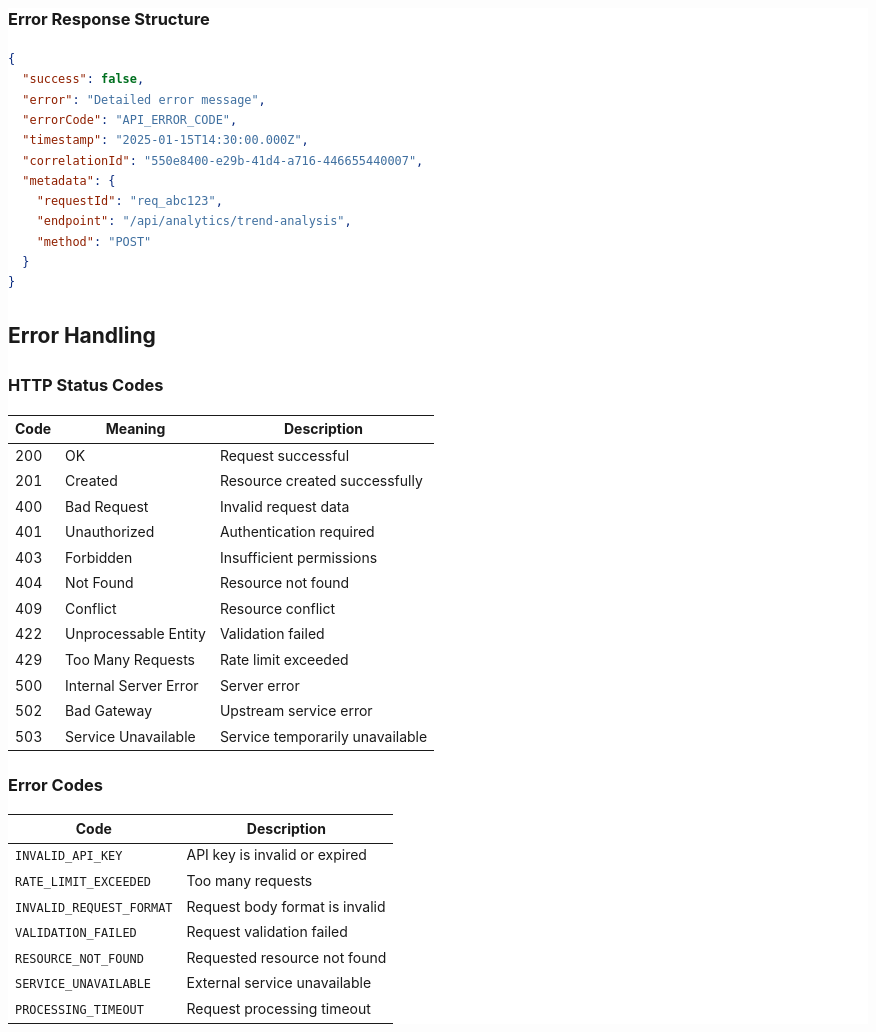 ### Error Response Structure

```json
{
  "success": false,
  "error": "Detailed error message",
  "errorCode": "API_ERROR_CODE",
  "timestamp": "2025-01-15T14:30:00.000Z",
  "correlationId": "550e8400-e29b-41d4-a716-446655440007",
  "metadata": {
    "requestId": "req_abc123",
    "endpoint": "/api/analytics/trend-analysis",
    "method": "POST"
  }
}
```

## Error Handling

### HTTP Status Codes

| Code | Meaning | Description |
|------|---------|-------------|
| 200 | OK | Request successful |
| 201 | Created | Resource created successfully |
| 400 | Bad Request | Invalid request data |
| 401 | Unauthorized | Authentication required |
| 403 | Forbidden | Insufficient permissions |
| 404 | Not Found | Resource not found |
| 409 | Conflict | Resource conflict |
| 422 | Unprocessable Entity | Validation failed |
| 429 | Too Many Requests | Rate limit exceeded |
| 500 | Internal Server Error | Server error |
| 502 | Bad Gateway | Upstream service error |
| 503 | Service Unavailable | Service temporarily unavailable |

### Error Codes

| Code | Description |
|------|-------------|
| `INVALID_API_KEY` | API key is invalid or expired |
| `RATE_LIMIT_EXCEEDED` | Too many requests |
| `INVALID_REQUEST_FORMAT` | Request body format is invalid |
| `VALIDATION_FAILED` | Request validation failed |
| `RESOURCE_NOT_FOUND` | Requested resource not found |
| `SERVICE_UNAVAILABLE` | External service unavailable |
| `PROCESSING_TIMEOUT` | Request processing timeout |

